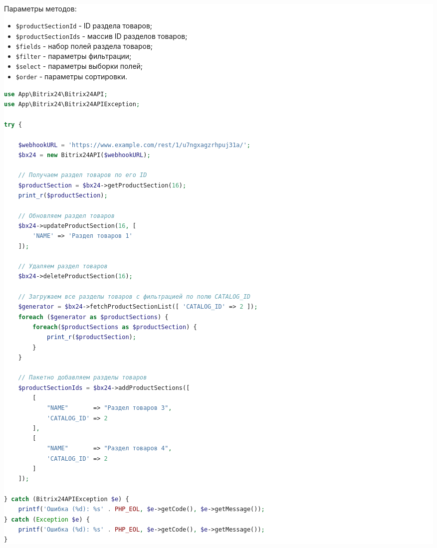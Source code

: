 Параметры методов:

+ `$productSectionId` - ID раздела товаров;
+ `$productSectionIds` - массив ID разделов товаров;
+ `$fields` - набор полей раздела товаров;
+ `$filter` - параметры фильтрации;
+ `$select` - параметры выборки полей;
+ `$order` - параметры сортировки.

```php
use App\Bitrix24\Bitrix24API;
use App\Bitrix24\Bitrix24APIException;

try {

    $webhookURL = 'https://www.example.com/rest/1/u7ngxagzrhpuj31a/';
    $bx24 = new Bitrix24API($webhookURL);

    // Получаем раздел товаров по его ID
    $productSection = $bx24->getProductSection(16);
    print_r($productSection);

    // Обновляем раздел товаров
    $bx24->updateProductSection(16, [
        'NAME' => 'Раздел товаров 1'
    ]);

    // Удаляем раздел товаров
    $bx24->deleteProductSection(16);

    // Загружаем все разделы товаров c фильтрацией по полю CATALOG_ID
    $generator = $bx24->fetchProductSectionList([ 'CATALOG_ID' => 2 ]);
    foreach ($generator as $productSections) {
        foreach($productSections as $productSection) {
            print_r($productSection);
        }
    }
      
    // Пакетно добавляем разделы товаров
    $productSectionIds = $bx24->addProductSections([
        [   
            "NAME"       => "Раздел товаров 3",
            'CATALOG_ID' => 2
        ],
        [   
            "NAME"       => "Раздел товаров 4",
            'CATALOG_ID' => 2
        ]
    ]);

} catch (Bitrix24APIException $e) {
    printf('Ошибка (%d): %s' . PHP_EOL, $e->getCode(), $e->getMessage());
} catch (Exception $e) {
    printf('Ошибка (%d): %s' . PHP_EOL, $e->getCode(), $e->getMessage());
}
```
